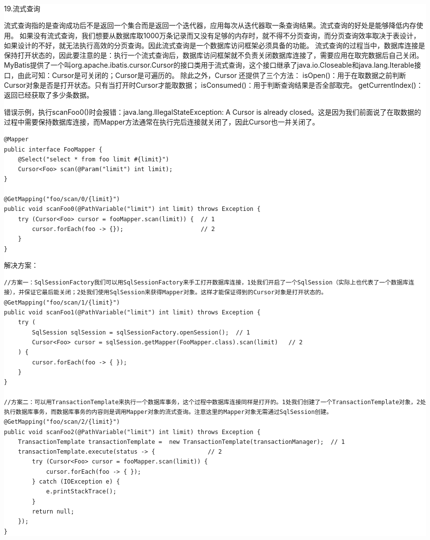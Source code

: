 19.流式查询

流式查询指的是查询成功后不是返回一个集合而是返回一个迭代器，应用每次从迭代器取一条查询结果。流式查询的好处是能够降低内存使用。
如果没有流式查询，我们想要从数据库取1000万条记录而又没有足够的内存时，就不得不分页查询，而分页查询效率取决于表设计，如果设计的不好，就无法执行高效的分页查询。因此流式查询是一个数据库访问框架必须具备的功能。
流式查询的过程当中，数据库连接是保持打开状态的，因此要注意的是：执行一个流式查询后，数据库访问框架就不负责关闭数据库连接了，需要应用在取完数据后自己关闭。
MyBatis提供了一个叫org.apache.ibatis.cursor.Cursor的接口类用于流式查询，这个接口继承了java.io.Closeable和java.lang.Iterable接口，由此可知：Cursor是可关闭的；Cursor是可遍历的。
除此之外，Cursor 还提供了三个方法：
isOpen()：用于在取数据之前判断Cursor对象是否是打开状态。只有当打开时Cursor才能取数据；
isConsumed()：用于判断查询结果是否全部取完。
getCurrentIndex()：返回已经获取了多少条数据。

错误示例，执行scanFoo0()时会报错：java.lang.IllegalStateException: A Cursor is already closed。这是因为我们前面说了在取数据的过程中需要保持数据库连接，而Mapper方法通常在执行完后连接就关闭了，因此Cursor也一并关闭了。

    @Mapper
    public interface FooMapper {
        @Select("select * from foo limit #{limit}")
        Cursor<Foo> scan(@Param("limit") int limit);
    }
    
    @GetMapping("foo/scan/0/{limit}")
    public void scanFoo0(@PathVariable("limit") int limit) throws Exception {
        try (Cursor<Foo> cursor = fooMapper.scan(limit)) {  // 1
            cursor.forEach(foo -> {});                      // 2
        }
    }

解决方案：

    //方案一：SqlSessionFactory我们可以用SqlSessionFactory来手工打开数据库连接，1处我们开启了一个SqlSession（实际上也代表了一个数据库连接），并保证它最后能关闭；2处我们使用SqlSession来获得Mapper对象。这样才能保证得到的Cursor对象是打开状态的。
    @GetMapping("foo/scan/1/{limit}")
    public void scanFoo1(@PathVariable("limit") int limit) throws Exception {
        try (
            SqlSession sqlSession = sqlSessionFactory.openSession();  // 1
            Cursor<Foo> cursor = sqlSession.getMapper(FooMapper.class).scan(limit)   // 2
        ) {
            cursor.forEach(foo -> { });
        }
    }
    
    //方案二：可以用TransactionTemplate来执行一个数据库事务，这个过程中数据库连接同样是打开的。1处我们创建了一个TransactionTemplate对象，2处执行数据库事务，而数据库事务的内容则是调用Mapper对象的流式查询。注意这里的Mapper对象无需通过SqlSession创建。
    @GetMapping("foo/scan/2/{limit}")
    public void scanFoo2(@PathVariable("limit") int limit) throws Exception {
        TransactionTemplate transactionTemplate =  new TransactionTemplate(transactionManager);  // 1
        transactionTemplate.execute(status -> {               // 2
            try (Cursor<Foo> cursor = fooMapper.scan(limit)) {
                cursor.forEach(foo -> { });
            } catch (IOException e) {
                e.printStackTrace();
            }
            return null;
        });
    }
    